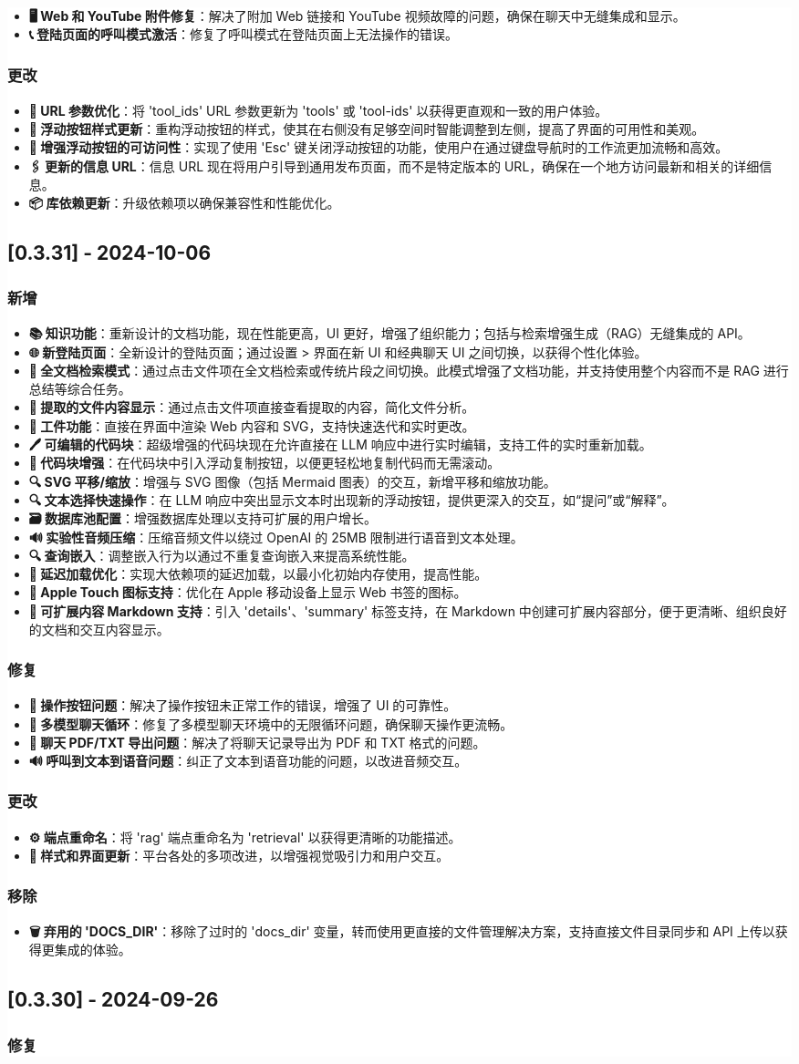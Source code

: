 - **🖥️ Web 和 YouTube 附件修复**：解决了附加 Web 链接和 YouTube 视频故障的问题，确保在聊天中无缝集成和显示。
- **📞 登陆页面的呼叫模式激活**：修复了呼叫模式在登陆页面上无法操作的错误。

### 更改

- **🔄 URL 参数优化**：将 'tool_ids' URL 参数更新为 'tools' 或 'tool-ids' 以获得更直观和一致的用户体验。
- **🎨 浮动按钮样式更新**：重构浮动按钮的样式，使其在右侧没有足够空间时智能调整到左侧，提高了界面的可用性和美观。
- **🔧 增强浮动按钮的可访问性**：实现了使用 'Esc' 键关闭浮动按钮的功能，使用户在通过键盘导航时的工作流更加流畅和高效。
- **🖇️ 更新的信息 URL**：信息 URL 现在将用户引导到通用发布页面，而不是特定版本的 URL，确保在一个地方访问最新和相关的详细信息。
- **📦 库依赖更新**：升级依赖项以确保兼容性和性能优化。

## [0.3.31] - 2024-10-06

### 新增

- **📚 知识功能**：重新设计的文档功能，现在性能更高，UI 更好，增强了组织能力；包括与检索增强生成（RAG）无缝集成的 API。
- **🌐 新登陆页面**：全新设计的登陆页面；通过设置 > 界面在新 UI 和经典聊天 UI 之间切换，以获得个性化体验。
- **📁 全文档检索模式**：通过点击文件项在全文档检索或传统片段之间切换。此模式增强了文档功能，并支持使用整个内容而不是 RAG 进行总结等综合任务。
- **📄 提取的文件内容显示**：通过点击文件项直接查看提取的内容，简化文件分析。
- **🎨 工件功能**：直接在界面中渲染 Web 内容和 SVG，支持快速迭代和实时更改。
- **🖊️ 可编辑的代码块**：超级增强的代码块现在允许直接在 LLM 响应中进行实时编辑，支持工件的实时重新加载。
- **🔧 代码块增强**：在代码块中引入浮动复制按钮，以便更轻松地复制代码而无需滚动。
- **🔍 SVG 平移/缩放**：增强与 SVG 图像（包括 Mermaid 图表）的交互，新增平移和缩放功能。
- **🔍 文本选择快速操作**：在 LLM 响应中突出显示文本时出现新的浮动按钮，提供更深入的交互，如“提问”或“解释”。
- **🗃️ 数据库池配置**：增强数据库处理以支持可扩展的用户增长。
- **🔊 实验性音频压缩**：压缩音频文件以绕过 OpenAI 的 25MB 限制进行语音到文本处理。
- **🔍 查询嵌入**：调整嵌入行为以通过不重复查询嵌入来提高系统性能。
- **💾 延迟加载优化**：实现大依赖项的延迟加载，以最小化初始内存使用，提高性能。
- **🍏 Apple Touch 图标支持**：优化在 Apple 移动设备上显示 Web 书签的图标。
- **🔽 可扩展内容 Markdown 支持**：引入 'details'、'summary' 标签支持，在 Markdown 中创建可扩展内容部分，便于更清晰、组织良好的文档和交互内容显示。

### 修复

- **🔘 操作按钮问题**：解决了操作按钮未正常工作的错误，增强了 UI 的可靠性。
- **🔄 多模型聊天循环**：修复了多模型聊天环境中的无限循环问题，确保聊天操作更流畅。
- **📄 聊天 PDF/TXT 导出问题**：解决了将聊天记录导出为 PDF 和 TXT 格式的问题。
- **🔊 呼叫到文本到语音问题**：纠正了文本到语音功能的问题，以改进音频交互。

### 更改

- **⚙️ 端点重命名**：将 'rag' 端点重命名为 'retrieval' 以获得更清晰的功能描述。
- **🎨 样式和界面更新**：平台各处的多项改进，以增强视觉吸引力和用户交互。

### 移除

- **🗑️ 弃用的 'DOCS_DIR'**：移除了过时的 'docs_dir' 变量，转而使用更直接的文件管理解决方案，支持直接文件目录同步和 API 上传以获得更集成的体验。

## [0.3.30] - 2024-09-26

### 修复
